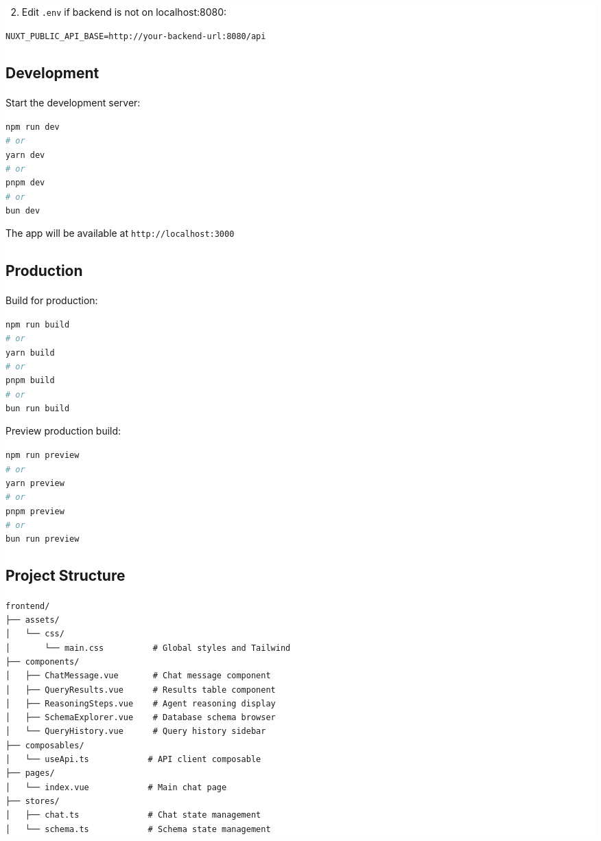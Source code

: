 2. Edit `.env` if backend is not on localhost:8080:
```
NUXT_PUBLIC_API_BASE=http://your-backend-url:8080/api
```

## Development

Start the development server:

```bash
npm run dev
# or
yarn dev
# or
pnpm dev
# or
bun dev
```

The app will be available at `http://localhost:3000`

## Production

Build for production:

```bash
npm run build
# or
yarn build
# or
pnpm build
# or
bun run build
```

Preview production build:

```bash
npm run preview
# or
yarn preview
# or
pnpm preview
# or
bun run preview
```

## Project Structure

```
frontend/
├── assets/
│   └── css/
│       └── main.css          # Global styles and Tailwind
├── components/
│   ├── ChatMessage.vue       # Chat message component
│   ├── QueryResults.vue      # Results table component
│   ├── ReasoningSteps.vue    # Agent reasoning display
│   ├── SchemaExplorer.vue    # Database schema browser
│   └── QueryHistory.vue      # Query history sidebar
├── composables/
│   └── useApi.ts            # API client composable
├── pages/
│   └── index.vue            # Main chat page
├── stores/
│   ├── chat.ts              # Chat state management
│   └── schema.ts            # Schema state management
```